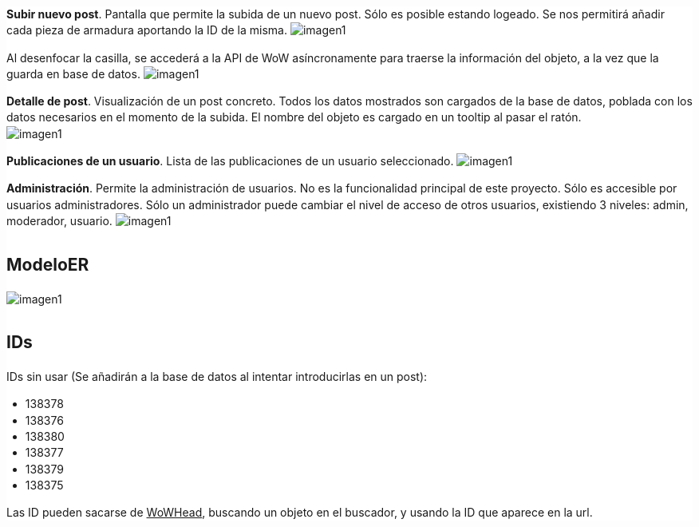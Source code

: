 
**Subir nuevo post**. Pantalla que permite la subida de un nuevo post. Sólo es posible estando logeado. 
Se nos permitirá añadir cada pieza de armadura aportando la ID de la misma. 
<img src="https://i.imgur.com/CRtTH7i.png" alt="imagen1" width="800" height="400">

Al desenfocar la casilla, se accederá a la API de WoW asíncronamente para traerse la información del objeto, a la vez que la guarda en base de datos.
<img src="https://i.imgur.com/eSB0KhM.jpg" alt="imagen1" width="800" height="400">


**Detalle de post**. Visualización de un post concreto. Todos los datos mostrados son cargados de la base de datos, poblada con los datos necesarios en el momento de la subida. El nombre del objeto es cargado en un tooltip al pasar el ratón.  
<img src="https://i.imgur.com/dQ8QBIz.png" alt="imagen1" width="800" height="400">


**Publicaciones de un usuario**. Lista de las publicaciones de un usuario seleccionado.
<img src="https://i.imgur.com/ViKR8nc.png" alt="imagen1" width="800" height="400">


**Administración**. Permite la administración de usuarios. No es la funcionalidad principal de este proyecto. Sólo es accesible por usuarios administradores. Sólo un administrador puede cambiar el nivel de acceso de otros usuarios, existiendo 3 niveles: admin, moderador, usuario.
<img src="https://i.imgur.com/OHErrbb.png" alt="imagen1" width="800" height="400">

## ModeloER

<img src="https://i.imgur.com/ErriIgB.png" alt="imagen1" width="800" height="400">


## IDs
IDs sin usar (Se añadirán a la base de datos al intentar introducirlas en un post):
- 138378
- 138376
- 138380
- 138377
- 138379
- 138375

Las ID pueden sacarse de [WoWHead](www.wowhead.com), buscando un objeto en el buscador, y usando la ID que aparece en la url.
